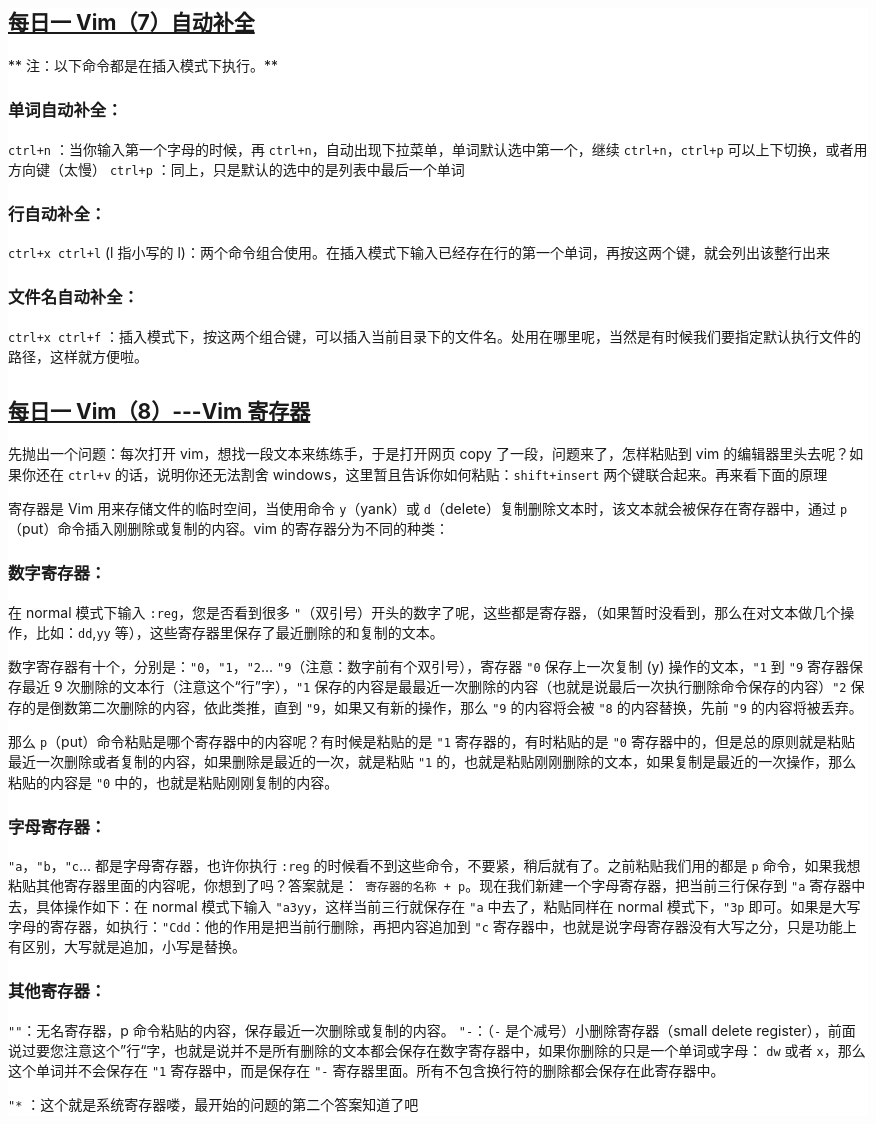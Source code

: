 ## [每日一 Vim（7）自动补全](http://liuzhijun.iteye.com/blog/1830575)

** 注：以下命令都是在插入模式下执行。**

### 单词自动补全：

`ctrl+n` ：当你输入第一个字母的时候，再 `ctrl+n`，自动出现下拉菜单，单词默认选中第一个，继续 `ctrl+n`，`ctrl+p` 可以上下切换，或者用方向键（太慢）
`ctrl+p` ：同上，只是默认的选中的是列表中最后一个单词

### 行自动补全：

`ctrl+x ctrl+l` (l 指小写的 l)：两个命令组合使用。在插入模式下输入已经存在行的第一个单词，再按这两个键，就会列出该整行出来

### 文件名自动补全：

`ctrl+x ctrl+f` ：插入模式下，按这两个组合键，可以插入当前目录下的文件名。处用在哪里呢，当然是有时候我们要指定默认执行文件的路径，这样就方便啦。

## [每日一 Vim（8）---Vim 寄存器](http://liuzhijun.iteye.com/blog/1830931)

先抛出一个问题：每次打开 vim，想找一段文本来练练手，于是打开网页 copy 了一段，问题来了，怎样粘贴到 vim 的编辑器里头去呢？如果你还在 `ctrl+v` 的话，说明你还无法割舍 windows，这里暂且告诉你如何粘贴：`shift+insert` 两个键联合起来。再来看下面的原理

寄存器是 Vim 用来存储文件的临时空间，当使用命令 `y`（yank）或 `d`（delete）复制删除文本时，该文本就会被保存在寄存器中，通过 `p`（put）命令插入刚删除或复制的内容。vim 的寄存器分为不同的种类：

### 数字寄存器：

在 normal 模式下输入 `:reg`，您是否看到很多 `"`（双引号）开头的数字了呢，这些都是寄存器，（如果暂时没看到，那么在对文本做几个操作，比如：`dd`,`yy` 等），这些寄存器里保存了最近删除的和复制的文本。

数字寄存器有十个，分别是：`"0`，`"1`，`"2`... `"9`（注意：数字前有个双引号），寄存器 `"0` 保存上一次复制 (y) 操作的文本，`"1` 到 `"9` 寄存器保存最近 9 次删除的文本行（注意这个“行”字），`"1` 保存的内容是最最近一次删除的内容（也就是说最后一次执行删除命令保存的内容）`"2` 保存的是倒数第二次删除的内容，依此类推，直到 `"9`，如果又有新的操作，那么 `"9` 的内容将会被 `"8` 的内容替换，先前 `"9` 的内容将被丢弃。

那么 `p`（put）命令粘贴是哪个寄存器中的内容呢？有时候是粘贴的是 `"1` 寄存器的，有时粘贴的是 `"0` 寄存器中的，但是总的原则就是粘贴最近一次删除或者复制的内容，如果删除是最近的一次，就是粘贴 `"1` 的，也就是粘贴刚刚删除的文本，如果复制是最近的一次操作，那么粘贴的内容是 `"0` 中的，也就是粘贴刚刚复制的内容。

### 字母寄存器：

`"a`，`"b`，`"c`... 都是字母寄存器，也许你执行 `:reg` 的时候看不到这些命令，不要紧，稍后就有了。之前粘贴我们用的都是 `p` 命令，如果我想粘贴其他寄存器里面的内容呢，你想到了吗？答案就是：` 寄存器的名称 + p`。现在我们新建一个字母寄存器，把当前三行保存到 `"a` 寄存器中去，具体操作如下：在 normal 模式下输入 `"a3yy`，这样当前三行就保存在 `"a` 中去了，粘贴同样在 normal 模式下，`"3p` 即可。如果是大写字母的寄存器，如执行：`"Cdd`：他的作用是把当前行删除，再把内容追加到 `"c` 寄存器中，也就是说字母寄存器没有大写之分，只是功能上有区别，大写就是追加，小写是替换。

### 其他寄存器：

`""`：无名寄存器，p 命令粘贴的内容，保存最近一次删除或复制的内容。
`"-`：（`-` 是个减号）小删除寄存器（small delete register），前面说过要您注意这个”行“字，也就是说并不是所有删除的文本都会保存在数字寄存器中，如果你删除的只是一个单词或字母： `dw` 或者 `x`，那么这个单词并不会保存在 `"1` 寄存器中，而是保存在 `"-` 寄存器里面。所有不包含换行符的删除都会保存在此寄存器中。

`"*` ：这个就是系统寄存器喽，最开始的问题的第二个答案知道了吧
